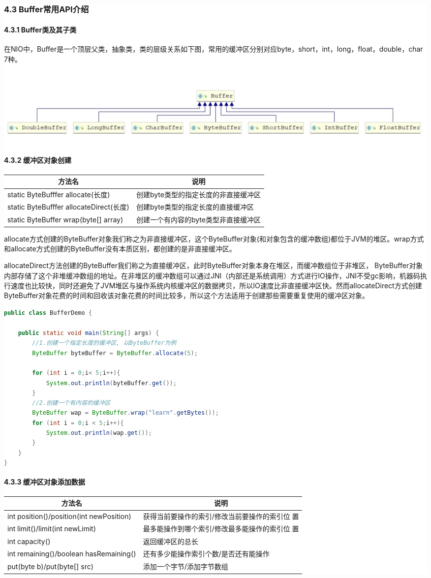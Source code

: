 ### 4.3 Buffer常用API介绍

#### 4.3.1 Buffer类及其子类

在NIO中，Buffer是一个顶层父类，抽象类，类的层级关系如下图，常用的缓冲区分别对应byte，short，int，long，float，double，char 7种。

![nio-7](03.NIO%E6%A8%A1%E5%9E%8B%E8%AF%A6%E8%A7%A3.assets/nio-7.jpg)

#### 4.3.2 缓冲区对象创建

| 方法名                                  | 说明                                 |
| --------------------------------------- | ------------------------------------ |
| static ByteBufffer allocate(长度)       | 创建byte类型的指定长度的非直接缓冲区 |
| static ByteBufffer allocateDirect(长度) | 创建byte类型的指定长度的直接缓冲区   |
| static ByteBuffer wrap(byte[] array)    | 创建一个有内容的byte类型非直接缓冲区 |

allocate方式创建的ByteBuffer对象我们称之为非直接缓冲区，这个ByteBuffer对象(和对象包含的缓冲数组)都位于JVM的堆区。wrap方式和allocate方式创建的ByteBuffer没有本质区别，都创建的是非直接缓冲区。

allocateDirect方法创建的ByteBuffer我们称之为直接缓冲区，此时ByteBuffer对象本身在堆区，而缓冲数组位于非堆区， ByteBuffer对象内部存储了这个非堆缓冲数组的地址。在非堆区的缓冲数组可以通过JNI（内部还是系统调用）方式进行IO操作，JNI不受gc影响，机器码执行速度也比较快，同时还避免了JVM堆区与操作系统内核缓冲区的数据拷贝，所以IO速度比非直接缓冲区快。然而allocateDirect方式创建ByteBuffer对象花费的时间和回收该对象花费的时间比较多，所以这个方法适用于创建那些需要重复使用的缓冲区对象。
```java
public class BufferDemo {

    public static void main(String[] args) {
        //1.创建一个指定长度的缓冲区, 以ByteBuffer为例
        ByteBuffer byteBuffer = ByteBuffer.allocate(5);

        for (int i = 0;i< 5;i++){
            System.out.println(byteBuffer.get());
        }
        //2.创建一个有内容的缓冲区
        ByteBuffer wap = ByteBuffer.wrap("learn".getBytes());
        for (int i = 0;i < 5;i++){
            System.out.println(wap.get());
        }
    }
}
```

#### 4.3.3 缓冲区对象添加数据

| 方法名                                   | 说明                                           |
| ---------------------------------------- | ---------------------------------------------- |
| int position()/position(int newPosition) | 获得当前要操作的索引/修改当前要操作的索引位 置 |
| int limit()/limit(int newLimit)          | 最多能操作到哪个索引/修改最多能操作的索引位 置 |
| int capacity()                           | 返回缓冲区的总长                               |
| int remaining()/boolean hasRemaining()   | 还有多少能操作索引个数/是否还有能操作          |
| put(byte b)/put(byte[] src)              | 添加一个字节/添加字节数组                      |

